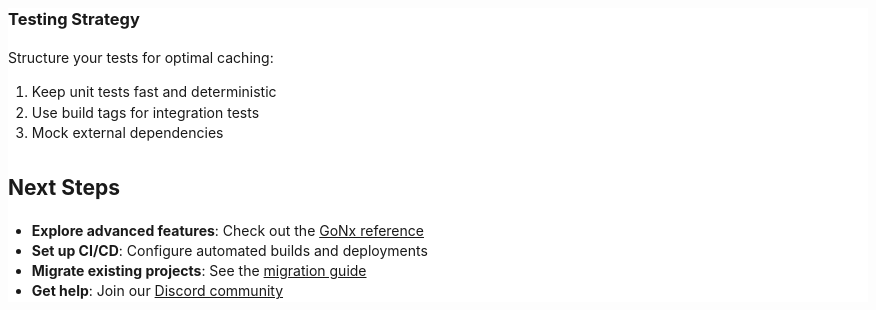 ### Testing Strategy

Structure your tests for optimal caching:

1. Keep unit tests fast and deterministic
2. Use build tags for integration tests
3. Mock external dependencies

## Next Steps

- **Explore advanced features**: Check out the [GoNx reference](/reference/gonx/)
- **Set up CI/CD**: Configure automated builds and deployments
- **Migrate existing projects**: See the [migration guide](/gonx/migration/)
- **Get help**: Join our [Discord community](https://discord.gg/zjDCGpKP2S)
